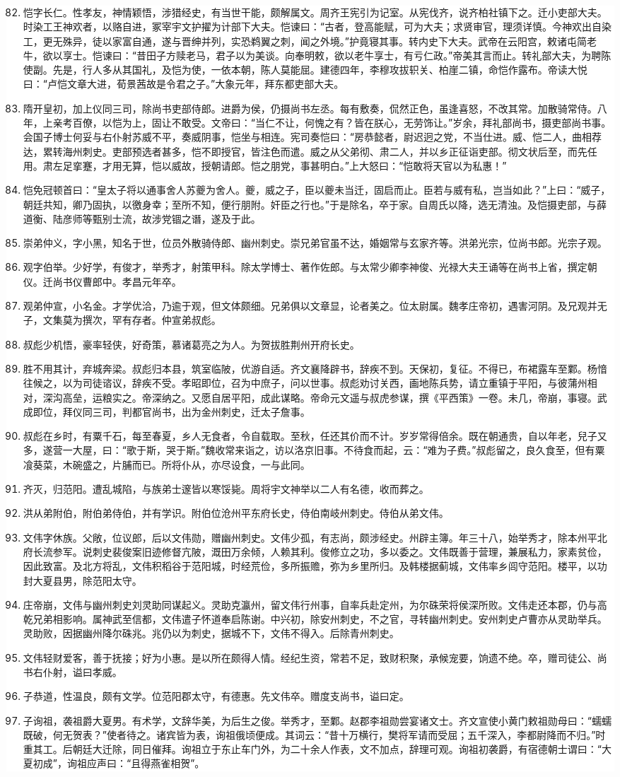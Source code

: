 82. <span id="卢玄玄孙思道_昌衡_元明_潜_卢柔子恺_卢观弟仲宣_彪从子文伟_卢同子斐_兄子景裕_景裕弟辩_光_光子贲_光从弟勇_卢诞-82"></span>
恺字长仁。性孝友，神情颖悟，涉猎经史，有当世干能，颇解属文。周齐王宪引为记室。从宪伐齐，说齐柏社镇下之。迁小吏部大夫。时染工王神欢者，以赂自进，冢宰宇文护擢为计部下大夫。恺谏曰：“古者，登高能赋，可为大夫；求贤审官，理须详慎。今神欢出自染工，更无殊异，徒以家富自通，遂与晋绅并列，实恐鹈翼之刺，闻之外境。”护竟寝其事。转内史下大夫。武帝在云阳宫，敕诸屯简老牛，欲以享士。恺谏曰：“昔田子方赎老马，君子以为美谈。向奉明敕，欲以老牛享士，有亏仁政。”帝美其言而止。转礼部大夫，为聘陈使副。先是，行人多从其国礼，及恺为使，一依本朝，陈人莫能屈。建德四年，李穆攻拔轵关、柏崖二镇，命恺作露布。帝读大悦曰：“卢恺文章大进，荀景茜故是令君之子。”大象元年，拜东都吏部大夫。

83. <span id="卢玄玄孙思道_昌衡_元明_潜_卢柔子恺_卢观弟仲宣_彪从子文伟_卢同子斐_兄子景裕_景裕弟辩_光_光子贲_光从弟勇_卢诞-83"></span>
隋开皇初，加上仪同三司，除尚书吏部侍郎。进爵为侯，仍摄尚书左丞。每有敷奏，侃然正色，虽逢喜怒，不改其常。加散骑常侍。八年，上亲考百僚，以恺为上，固让不敢受。文帝曰：“当仁不让，何愧之有？皆在朕心，无劳饰让。”岁余，拜礼部尚书，摄吏部尚书事。会国子博士何妥与右仆射苏威不平，奏威阴事，恺坐与相连。宪司奏恺曰：“房恭懿者，尉迟迥之党，不当仕进。威、恺二人，曲相荐达，累转海州刺史。吏部预选者甚多，恺不即授官，皆注色而遣。威之从父弟彻、肃二人，并以乡正征诣吏部。彻文状后至，而先任用。肃左足挛蹇，才用无算，恺以威故，授朝请郎。恺之朋党，事甚明白。”上大怒曰：“恺敢将天官以为私惠！”

84. <span id="卢玄玄孙思道_昌衡_元明_潜_卢柔子恺_卢观弟仲宣_彪从子文伟_卢同子斐_兄子景裕_景裕弟辩_光_光子贲_光从弟勇_卢诞-84"></span>
恺免冠顿首曰：“皇太子将以通事舍人苏夔为舍人。夔，威之子，臣以夔未当迁，固启而止。臣若与威有私，岂当如此？”上曰：“威子，朝廷共知，卿乃固执，以徼身幸；至所不知，便行朋附。奸臣之行也。”于是除名，卒于家。自周氏以降，选无清浊。及恺摄吏部，与薛道衡、陆彦师等甄别士流，故涉党锢之谮，遂及于此。

85. <span id="卢玄玄孙思道_昌衡_元明_潜_卢柔子恺_卢观弟仲宣_彪从子文伟_卢同子斐_兄子景裕_景裕弟辩_光_光子贲_光从弟勇_卢诞-85"></span>
崇弟仲义，字小黑，知名于世，位员外散骑侍郎、幽州刺史。崇兄弟官虽不达，婚姻常与玄家齐等。洪弟光宗，位尚书郎。光宗子观。

86. <span id="卢玄玄孙思道_昌衡_元明_潜_卢柔子恺_卢观弟仲宣_彪从子文伟_卢同子斐_兄子景裕_景裕弟辩_光_光子贲_光从弟勇_卢诞-86"></span>
观字伯举。少好学，有俊才，举秀才，射策甲科。除太学博士、著作佐郎。与太常少卿李神俊、光禄大夫王诵等在尚书上省，撰定朝仪。迁尚书仪曹郎中。孝昌元年卒。

87. <span id="卢玄玄孙思道_昌衡_元明_潜_卢柔子恺_卢观弟仲宣_彪从子文伟_卢同子斐_兄子景裕_景裕弟辩_光_光子贲_光从弟勇_卢诞-87"></span>
观弟仲宣，小名金。才学优洽，乃逾于观，但文体颇细。兄弟俱以文章显，论者美之。位太尉属。魏孝庄帝初，遇害河阴。及兄观并无子，文集莫为撰次，罕有存者。仲宣弟叔彪。

88. <span id="卢玄玄孙思道_昌衡_元明_潜_卢柔子恺_卢观弟仲宣_彪从子文伟_卢同子斐_兄子景裕_景裕弟辩_光_光子贲_光从弟勇_卢诞-88"></span>
叔彪少机悟，豪率轻侠，好奇策，慕诸葛亮之为人。为贺拔胜荆州开府长史。

89. <span id="卢玄玄孙思道_昌衡_元明_潜_卢柔子恺_卢观弟仲宣_彪从子文伟_卢同子斐_兄子景裕_景裕弟辩_光_光子贲_光从弟勇_卢诞-89"></span>
胜不用其计，弃城奔梁。叔彪归本县，筑室临陂，优游自适。齐文襄降辟书，辞疾不到。天保初，复征。不得已，布裙露车至鄴。杨愔往候之，以为司徒谘议，辞疾不受。孝昭即位，召为中庶子，问以世事。叔彪劝讨关西，画地陈兵势，请立重镇于平阳，与彼蒲州相对，深沟高垒，运粮实之。帝深纳之。又愿自居平阳，成此谋略。帝命元文遥与叔虎参谋，撰《平西策》一卷。未几，帝崩，事寝。武成即位，拜仪同三司，判都官尚书，出为金州刺史，迁太子詹事。

90. <span id="卢玄玄孙思道_昌衡_元明_潜_卢柔子恺_卢观弟仲宣_彪从子文伟_卢同子斐_兄子景裕_景裕弟辩_光_光子贲_光从弟勇_卢诞-90"></span>
叔彪在乡时，有粟千石，每至春夏，乡人无食者，令自载取。至秋，任还其价而不计。岁岁常得倍余。既在朝通贵，自以年老，兒子又多，遂营一大屋，曰：“歌于斯，哭于斯。”魏收常来诣之，访以洛京旧事。不待食而起，云：“难为子费。”叔彪留之，良久食至，但有粟飡葵菜，木碗盛之，片脯而已。所将仆从，亦尽设食，一与此同。

91. <span id="卢玄玄孙思道_昌衡_元明_潜_卢柔子恺_卢观弟仲宣_彪从子文伟_卢同子斐_兄子景裕_景裕弟辩_光_光子贲_光从弟勇_卢诞-91"></span>
齐灭，归范阳。遭乱城陷，与族弟士邃皆以寒馁毙。周将宇文神举以二人有名德，收而葬之。

92. <span id="卢玄玄孙思道_昌衡_元明_潜_卢柔子恺_卢观弟仲宣_彪从子文伟_卢同子斐_兄子景裕_景裕弟辩_光_光子贲_光从弟勇_卢诞-92"></span>
洪从弟附伯，附伯弟侍伯，并有学识。附伯位沧州平东府长史，侍伯南岐州刺史。侍伯从弟文伟。

93. <span id="卢玄玄孙思道_昌衡_元明_潜_卢柔子恺_卢观弟仲宣_彪从子文伟_卢同子斐_兄子景裕_景裕弟辩_光_光子贲_光从弟勇_卢诞-93"></span>
文伟字休族。父敞，位议郎，后以文伟勋，赠幽州刺史。文伟少孤，有志尚，颇涉经史。州辟主簿。年三十八，始举秀才，除本州平北府长流参军。说刺史裴俊案旧迹修督亢陂，溉田万余倾，人赖其利。俊修立之功，多以委之。文伟既善于营理，兼展私力，家素贫俭，因此致富。及北方将乱，文伟积稻谷于范阳城，时经荒俭，多所振赡，弥为乡里所归。及韩楼据蓟城，文伟率乡闾守范阳。楼平，以功封大夏县男，除范阳太守。

94. <span id="卢玄玄孙思道_昌衡_元明_潜_卢柔子恺_卢观弟仲宣_彪从子文伟_卢同子斐_兄子景裕_景裕弟辩_光_光子贲_光从弟勇_卢诞-94"></span>
庄帝崩，文伟与幽州刺史刘灵助同谋起义。灵助克瀛州，留文伟行州事，自率兵赴定州，为尔硃荣将侯深所败。文伟走还本郡，仍与高乾兄弟相影响。属神武至信都，文伟遣子怀道奉启陈谢。中兴初，除安州刺史，不之官，寻转幽州刺史。安州刺史卢曹亦从灵助举兵。灵助败，因据幽州降尔硃兆。兆仍以为刺史，据城不下，文伟不得入。后除青州刺史。

95. <span id="卢玄玄孙思道_昌衡_元明_潜_卢柔子恺_卢观弟仲宣_彪从子文伟_卢同子斐_兄子景裕_景裕弟辩_光_光子贲_光从弟勇_卢诞-95"></span>
文伟轻财爱客，善于抚接；好为小惠。是以所在颇得人情。经纪生资，常若不足，致财积聚，承候宠要，饷遗不绝。卒，赠司徒公、尚书右仆射，谥曰孝威。

96. <span id="卢玄玄孙思道_昌衡_元明_潜_卢柔子恺_卢观弟仲宣_彪从子文伟_卢同子斐_兄子景裕_景裕弟辩_光_光子贲_光从弟勇_卢诞-96"></span>
子恭道，性温良，颇有文学。位范阳郡太守，有德惠。先文伟卒。赠度支尚书，谥曰定。

97. <span id="卢玄玄孙思道_昌衡_元明_潜_卢柔子恺_卢观弟仲宣_彪从子文伟_卢同子斐_兄子景裕_景裕弟辩_光_光子贲_光从弟勇_卢诞-97"></span>
子询祖，袭祖爵大夏男。有术学，文辞华美，为后生之俊。举秀才，至鄴。赵郡李祖勋尝宴诸文士。齐文宣使小黄门敕祖勋母曰：“蠕蠕既破，何无贺表？”使者待之。诸宾皆为表，询祖俄顷便成。其词云：“昔十万横行，樊将军请而受屈；五千深入，李都尉降而不归。”时重其工。后朝廷大迁除，同日催拜。询祖立于东止车门外，为二十余人作表，文不加点，辞理可观。询祖初袭爵，有宿德朝士谓曰：“大夏初成”，询祖应声曰：“且得燕雀相贺”。
